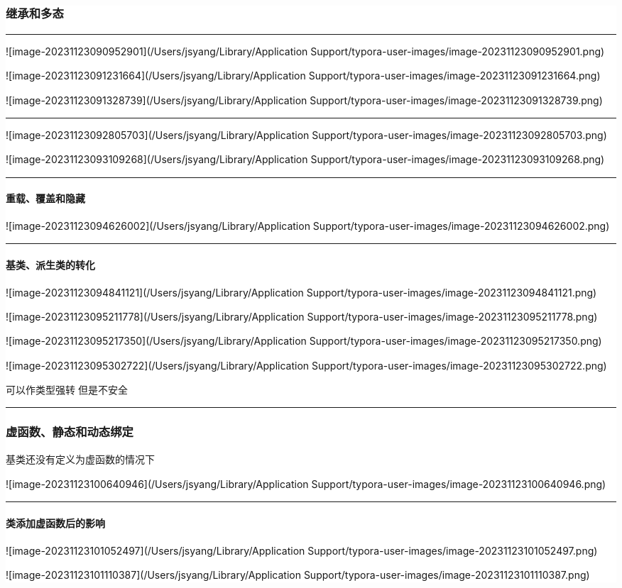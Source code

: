 ### 继承和多态

---

![image-20231123090952901](/Users/jsyang/Library/Application Support/typora-user-images/image-20231123090952901.png)

![image-20231123091231664](/Users/jsyang/Library/Application Support/typora-user-images/image-20231123091231664.png)

![image-20231123091328739](/Users/jsyang/Library/Application Support/typora-user-images/image-20231123091328739.png)

---

![image-20231123092805703](/Users/jsyang/Library/Application Support/typora-user-images/image-20231123092805703.png)

![image-20231123093109268](/Users/jsyang/Library/Application Support/typora-user-images/image-20231123093109268.png)

---

#### 重载、覆盖和隐藏

![image-20231123094626002](/Users/jsyang/Library/Application Support/typora-user-images/image-20231123094626002.png)

---

#### 基类、派生类的转化

![image-20231123094841121](/Users/jsyang/Library/Application Support/typora-user-images/image-20231123094841121.png)

![image-20231123095211778](/Users/jsyang/Library/Application Support/typora-user-images/image-20231123095211778.png)

![image-20231123095217350](/Users/jsyang/Library/Application Support/typora-user-images/image-20231123095217350.png)

![image-20231123095302722](/Users/jsyang/Library/Application Support/typora-user-images/image-20231123095302722.png)

可以作类型强转  但是不安全

---

### 虚函数、静态和动态绑定

基类还没有定义为虚函数的情况下

![image-20231123100640946](/Users/jsyang/Library/Application Support/typora-user-images/image-20231123100640946.png)

---

#### 类添加虚函数后的影响

![image-20231123101052497](/Users/jsyang/Library/Application Support/typora-user-images/image-20231123101052497.png)

![image-20231123101110387](/Users/jsyang/Library/Application Support/typora-user-images/image-20231123101110387.png)
